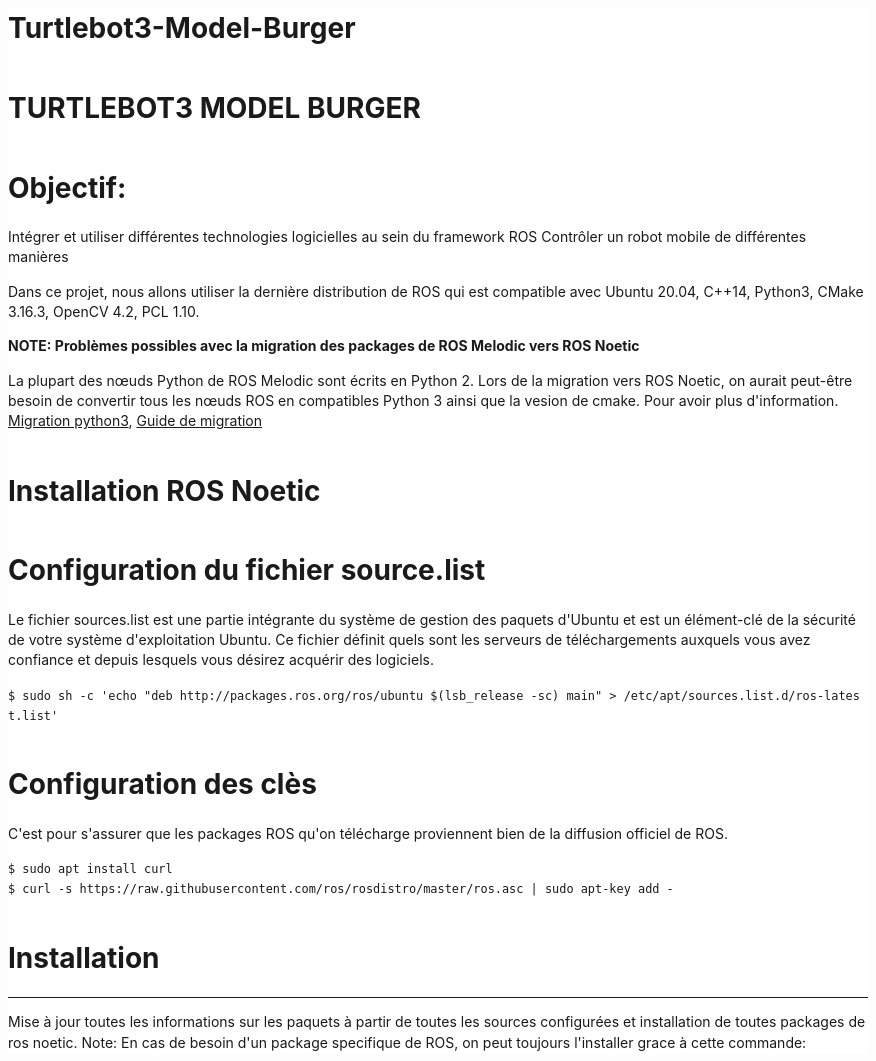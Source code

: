 # Turtlebot3-Model-Burger

# TURTLEBOT3 MODEL BURGER

# Objectif:
Intégrer et utiliser différentes technologies logicielles au sein du framework ROS
Contrôler un robot mobile de différentes manières

Dans ce projet, nous allons utiliser la dernière distribution de ROS <ROS Noetic Ninjemys> qui est compatible avec Ubuntu 20.04, C++14, Python3, CMake 3.16.3, OpenCV 4.2, PCL 1.10.


 **NOTE: Problèmes possibles avec la migration des packages de ROS Melodic vers ROS Noetic**

La plupart des nœuds Python de ROS Melodic sont écrits en Python 2. Lors de la migration vers ROS Noetic, on aurait peut-être besoin de convertir tous les nœuds ROS en compatibles Python 3 ainsi que la vesion de cmake. Pour avoir plus d'information. [Migration python3](https://wiki.ros.org/UsingPython3), [Guide de migration](https://wiki.ros.org/noetic/Migration)


# Installation ROS Noetic


# Configuration du fichier source.list
Le fichier sources.list est une partie intégrante du système de gestion des paquets d'Ubuntu et est un élément-clé de la sécurité de votre système d'exploitation Ubuntu. Ce fichier définit quels sont les serveurs de téléchargements auxquels vous avez confiance et depuis lesquels vous désirez acquérir des logiciels.
```
$ sudo sh -c 'echo "deb http://packages.ros.org/ros/ubuntu $(lsb_release -sc) main" > /etc/apt/sources.list.d/ros-latest.list'

```
# Configuration des clès

C'est pour s'assurer que les packages ROS qu'on télécharge proviennent bien de la diffusion officiel de ROS.
```
$ sudo apt install curl 
$ curl -s https://raw.githubusercontent.com/ros/rosdistro/master/ros.asc | sudo apt-key add -
```
# Installation
***
Mise à jour toutes les informations sur les paquets à partir de toutes les sources configurées et installation de toutes packages de ros noetic.
Note: En cas de besoin d'un package specifique de ROS, on peut toujours l'installer grace à cette commande:
